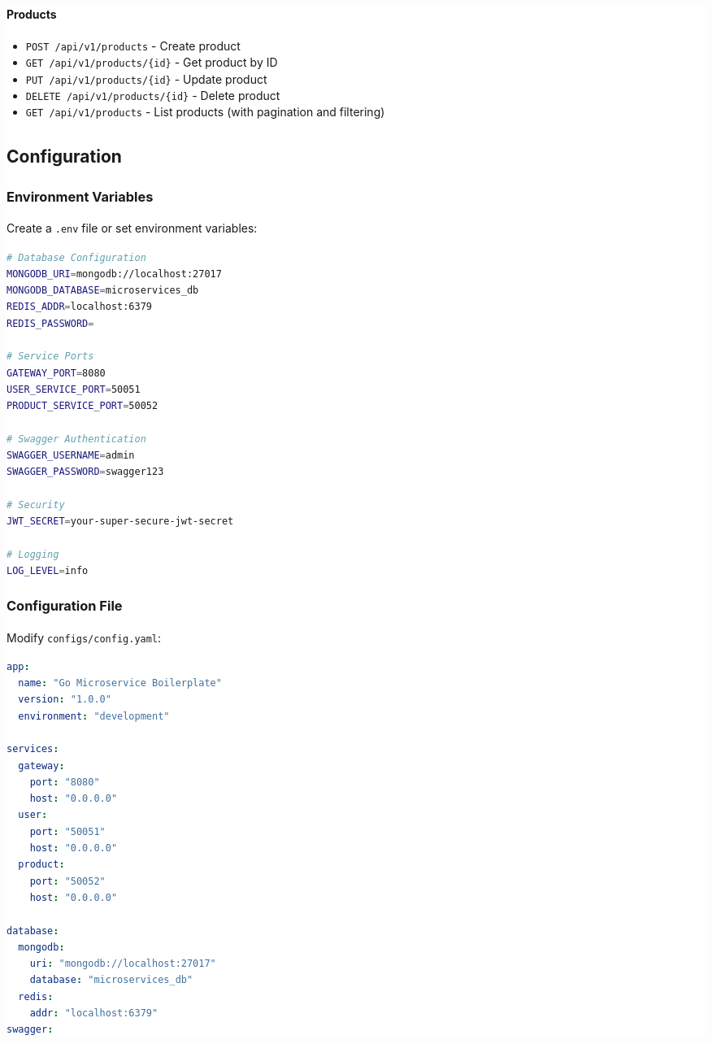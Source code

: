 #### Products
- `POST /api/v1/products` - Create product
- `GET /api/v1/products/{id}` - Get product by ID
- `PUT /api/v1/products/{id}` - Update product
- `DELETE /api/v1/products/{id}` - Delete product
- `GET /api/v1/products` - List products (with pagination and filtering)

## Configuration

### Environment Variables

Create a `.env` file or set environment variables:

```bash
# Database Configuration
MONGODB_URI=mongodb://localhost:27017
MONGODB_DATABASE=microservices_db
REDIS_ADDR=localhost:6379
REDIS_PASSWORD=

# Service Ports
GATEWAY_PORT=8080
USER_SERVICE_PORT=50051
PRODUCT_SERVICE_PORT=50052

# Swagger Authentication
SWAGGER_USERNAME=admin
SWAGGER_PASSWORD=swagger123

# Security
JWT_SECRET=your-super-secure-jwt-secret

# Logging
LOG_LEVEL=info
```

### Configuration File

Modify `configs/config.yaml`:

```yaml
app:
  name: "Go Microservice Boilerplate"
  version: "1.0.0"
  environment: "development"

services:
  gateway:
    port: "8080"
    host: "0.0.0.0"
  user:
    port: "50051"
    host: "0.0.0.0"
  product:
    port: "50052"
    host: "0.0.0.0"

database:
  mongodb:
    uri: "mongodb://localhost:27017"
    database: "microservices_db"
  redis:
    addr: "localhost:6379"
swagger:
```